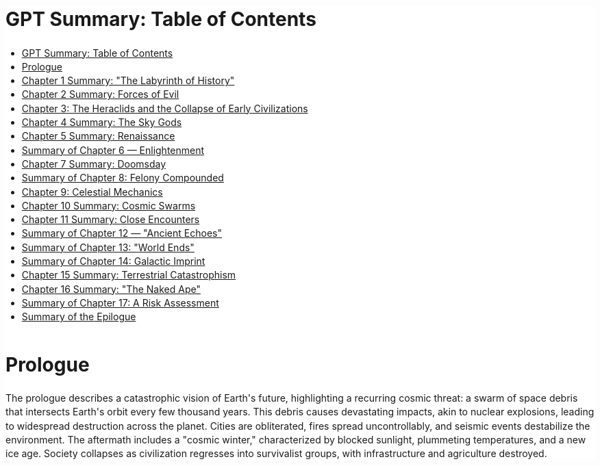 # GPT Summary: Table of Contents

- [GPT Summary: Table of Contents](https://github.com/sovrynn/ecdo/blob/master/6-LITERATURE-MEDIA/clube-victor/gpt-summary.md#gpt-summary-table-of-contents)
- [Prologue](https://github.com/sovrynn/ecdo/blob/master/6-LITERATURE-MEDIA/clube-victor/gpt-summary.md#prologue)
- [Chapter 1 Summary: "The Labyrinth of History"](https://github.com/sovrynn/ecdo/blob/master/6-LITERATURE-MEDIA/clube-victor/gpt-summary.md#chapter--summary-the-labyrinth-of-history)
- [Chapter 2 Summary: Forces of Evil](https://github.com/sovrynn/ecdo/blob/master/6-LITERATURE-MEDIA/clube-victor/gpt-summary.md#chapter--summary-forces-of-evil)
- [Chapter 3: The Heraclids and the Collapse of Early Civilizations](https://github.com/sovrynn/ecdo/blob/master/6-LITERATURE-MEDIA/clube-victor/gpt-summary.md#chapter--the-heraclids-and-the-collapse-of-early-civilizations)
- [Chapter 4 Summary: The Sky Gods](https://github.com/sovrynn/ecdo/blob/master/6-LITERATURE-MEDIA/clube-victor/gpt-summary.md#chapter--summary-the-sky-gods)
- [Chapter 5 Summary: Renaissance](https://github.com/sovrynn/ecdo/blob/master/6-LITERATURE-MEDIA/clube-victor/gpt-summary.md#chapter--summary-renaissance)
- [Summary of Chapter 6 — Enlightenment](https://github.com/sovrynn/ecdo/blob/master/6-LITERATURE-MEDIA/clube-victor/gpt-summary.md#summary-of-chapter---enlightenment)
- [Chapter 7 Summary: Doomsday](https://github.com/sovrynn/ecdo/blob/master/6-LITERATURE-MEDIA/clube-victor/gpt-summary.md#chapter--summary-doomsday)
- [Summary of Chapter 8: Felony Compounded](https://github.com/sovrynn/ecdo/blob/master/6-LITERATURE-MEDIA/clube-victor/gpt-summary.md#summary-of-chapter--felony-compounded)
- [Chapter 9: Celestial Mechanics](https://github.com/sovrynn/ecdo/blob/master/6-LITERATURE-MEDIA/clube-victor/gpt-summary.md#chapter--celestial-mechanics)
- [Chapter 10 Summary: Cosmic Swarms](https://github.com/sovrynn/ecdo/blob/master/6-LITERATURE-MEDIA/clube-victor/gpt-summary.md#chapter--summary-cosmic-swarms)
- [Chapter 11 Summary: Close Encounters](https://github.com/sovrynn/ecdo/blob/master/6-LITERATURE-MEDIA/clube-victor/gpt-summary.md#chapter--summary-close-encounters)
- [Summary of Chapter 12 — "Ancient Echoes"](https://github.com/sovrynn/ecdo/blob/master/6-LITERATURE-MEDIA/clube-victor/gpt-summary.md#summary-of-chapter---ancient-echoes)
- [Summary of Chapter 13: "World Ends"](https://github.com/sovrynn/ecdo/blob/master/6-LITERATURE-MEDIA/clube-victor/gpt-summary.md#summary-of-chapter--world-ends)
- [Summary of Chapter 14: Galactic Imprint](https://github.com/sovrynn/ecdo/blob/master/6-LITERATURE-MEDIA/clube-victor/gpt-summary.md#summary-of-chapter--galactic-imprint)
- [Chapter 15 Summary: Terrestrial Catastrophism](https://github.com/sovrynn/ecdo/blob/master/6-LITERATURE-MEDIA/clube-victor/gpt-summary.md#chapter--summary-terrestrial-catastrophism)
- [Chapter 16 Summary: "The Naked Ape"](https://github.com/sovrynn/ecdo/blob/master/6-LITERATURE-MEDIA/clube-victor/gpt-summary.md#chapter--summary-the-naked-ape)
- [Summary of Chapter 17: A Risk Assessment](https://github.com/sovrynn/ecdo/blob/master/6-LITERATURE-MEDIA/clube-victor/gpt-summary.md#summary-of-chapter--a-risk-assessment)
- [Summary of the Epilogue](https://github.com/sovrynn/ecdo/blob/master/6-LITERATURE-MEDIA/clube-victor/gpt-summary.md#summary-of-the-epilogue)

# Prologue

The prologue describes a catastrophic vision of Earth's future, highlighting a recurring cosmic threat: a swarm of space debris that intersects Earth's orbit every few thousand years. This debris causes devastating impacts, akin to nuclear explosions, leading to widespread destruction across the planet. Cities are obliterated, fires spread uncontrollably, and seismic events destabilize the environment. The aftermath includes a "cosmic winter," characterized by blocked sunlight, plummeting temperatures, and a new ice age. Society collapses as civilization regresses into survivalist groups, with infrastructure and agriculture destroyed.
